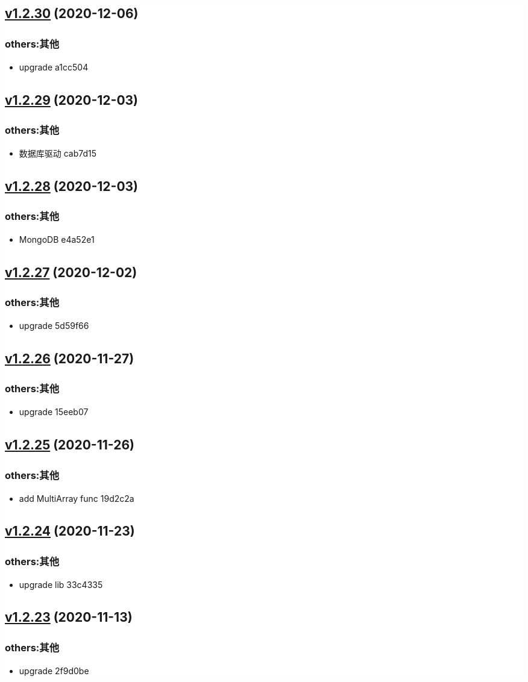 ## [v1.2.30](https://github.com/abulo/ratel/compare/v1.2.29...v1.2.30) (2020-12-06)
### others:其他
- upgrade a1cc504


## [v1.2.29](https://github.com/abulo/ratel/compare/v1.2.28...v1.2.29) (2020-12-03)
### others:其他
- 数据库驱动 cab7d15


## [v1.2.28](https://github.com/abulo/ratel/compare/v1.2.27...v1.2.28) (2020-12-03)
### others:其他
- MongoDB e4a52e1


## [v1.2.27](https://github.com/abulo/ratel/compare/v1.2.26...v1.2.27) (2020-12-02)
### others:其他
- upgrade 5d59f66


## [v1.2.26](https://github.com/abulo/ratel/compare/v1.2.25...v1.2.26) (2020-11-27)
### others:其他
- upgrade 15eeb07


## [v1.2.25](https://github.com/abulo/ratel/compare/v1.2.24...v1.2.25) (2020-11-26)
### others:其他
- add MultiArray func 19d2c2a


## [v1.2.24](https://github.com/abulo/ratel/compare/v1.2.23...v1.2.24) (2020-11-23)
### others:其他
- upgrade lib 33c4335


## [v1.2.23](https://github.com/abulo/ratel/compare/v1.2.22...v1.2.23) (2020-11-13)
### others:其他
- upgrade 2f9d0be

